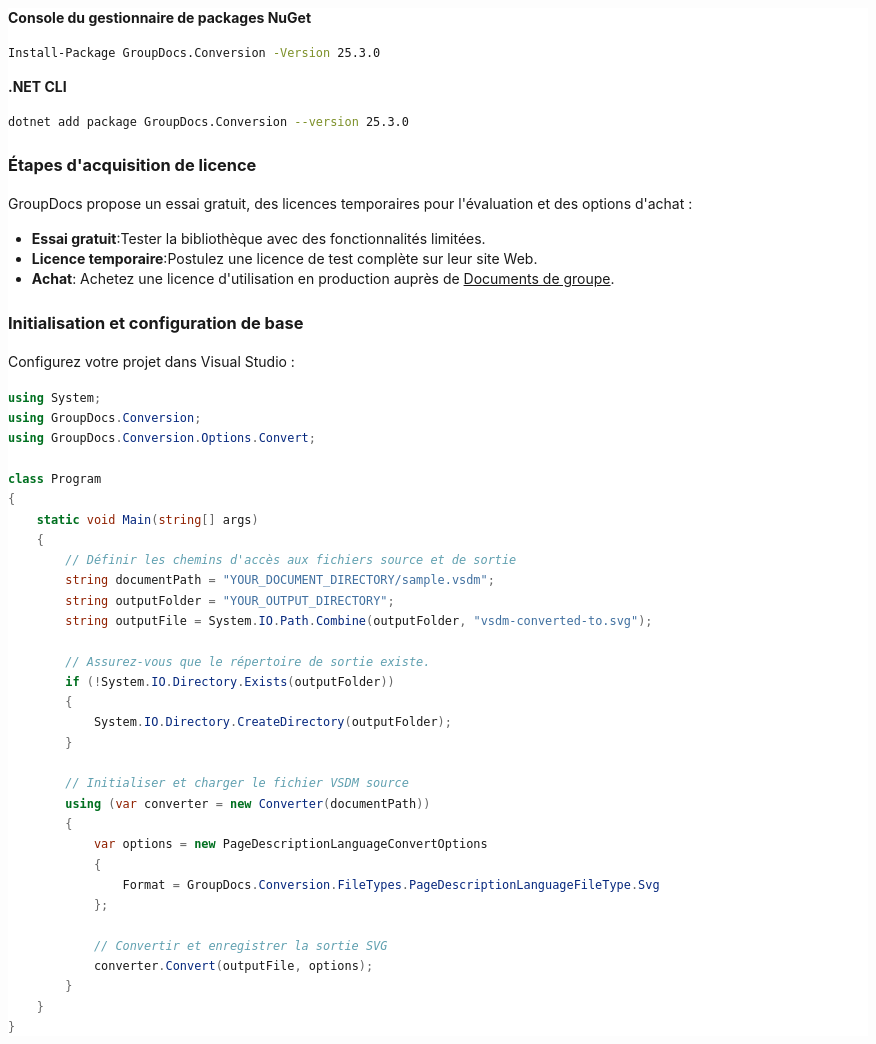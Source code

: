 **Console du gestionnaire de packages NuGet**
```bash
Install-Package GroupDocs.Conversion -Version 25.3.0
```

**\.NET CLI**
```bash
dotnet add package GroupDocs.Conversion --version 25.3.0
```

### Étapes d'acquisition de licence

GroupDocs propose un essai gratuit, des licences temporaires pour l'évaluation et des options d'achat :
- **Essai gratuit**:Tester la bibliothèque avec des fonctionnalités limitées.
- **Licence temporaire**:Postulez une licence de test complète sur leur site Web.
- **Achat**: Achetez une licence d'utilisation en production auprès de [Documents de groupe](https://purchase.groupdocs.com/buy).

### Initialisation et configuration de base

Configurez votre projet dans Visual Studio :

```csharp
using System;
using GroupDocs.Conversion;
using GroupDocs.Conversion.Options.Convert;

class Program
{
    static void Main(string[] args)
    {
        // Définir les chemins d'accès aux fichiers source et de sortie
        string documentPath = "YOUR_DOCUMENT_DIRECTORY/sample.vsdm";
        string outputFolder = "YOUR_OUTPUT_DIRECTORY";
        string outputFile = System.IO.Path.Combine(outputFolder, "vsdm-converted-to.svg");

        // Assurez-vous que le répertoire de sortie existe.
        if (!System.IO.Directory.Exists(outputFolder))
        {
            System.IO.Directory.CreateDirectory(outputFolder);
        }

        // Initialiser et charger le fichier VSDM source
        using (var converter = new Converter(documentPath))
        {
            var options = new PageDescriptionLanguageConvertOptions
            {
                Format = GroupDocs.Conversion.FileTypes.PageDescriptionLanguageFileType.Svg
            };

            // Convertir et enregistrer la sortie SVG
            converter.Convert(outputFile, options);
        }
    }
}
```
